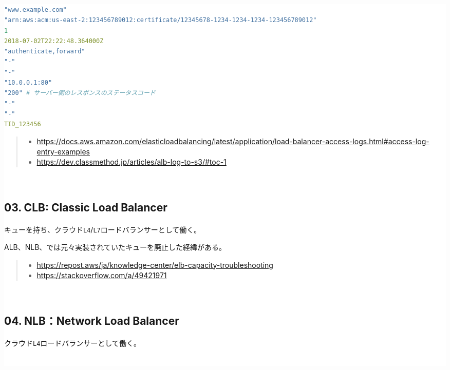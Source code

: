 ```yaml
"www.example.com"
"arn:aws:acm:us-east-2:123456789012:certificate/12345678-1234-1234-1234-123456789012"
1
2018-07-02T22:22:48.364000Z
"authenticate,forward"
"-"
"-"
"10.0.0.1:80"
"200" # サーバー側のレスポンスのステータスコード
"-"
"-"
TID_123456
```

> - https://docs.aws.amazon.com/elasticloadbalancing/latest/application/load-balancer-access-logs.html#access-log-entry-examples
> - https://dev.classmethod.jp/articles/alb-log-to-s3/#toc-1

<br>

## 03. CLB: Classic Load Balancer

キューを持ち、クラウド`L4`/`L7`ロードバランサーとして働く。

ALB、NLB、では元々実装されていたキューを廃止した経緯がある。

> - https://repost.aws/ja/knowledge-center/elb-capacity-troubleshooting
> - https://stackoverflow.com/a/49421971

<br>

## 04. NLB：Network Load Balancer

クラウド`L4`ロードバランサーとして働く。

<br>
